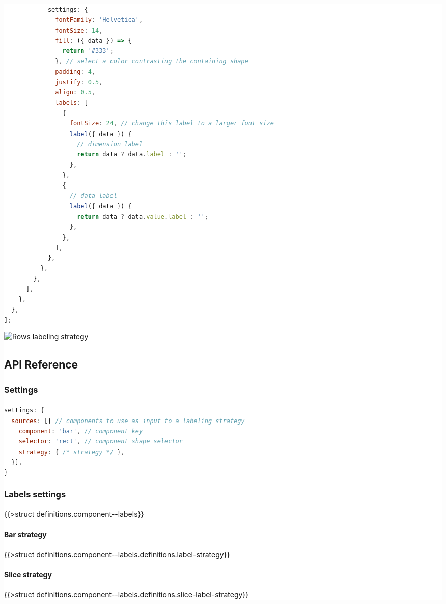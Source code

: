 ```js
            settings: {
              fontFamily: 'Helvetica',
              fontSize: 14,
              fill: ({ data }) => {
                return '#333';
              }, // select a color contrasting the containing shape
              padding: 4,
              justify: 0.5,
              align: 0.5,
              labels: [
                {
                  fontSize: 24, // change this label to a larger font size
                  label({ data }) {
                    // dimension label
                    return data ? data.label : '';
                  },
                },
                {
                  // data label
                  label({ data }) {
                    return data ? data.value.label : '';
                  },
                },
              ],
            },
          },
        },
      ],
    },
  },
];
```

![Rows labeling strategy](/img/rows-labels.png)

## API Reference

### Settings

```js
settings: {
  sources: [{ // components to use as input to a labeling strategy
    component: 'bar', // component key
    selector: 'rect', // component shape selector
    strategy: { /* strategy */ },
  }],
}
```

### Labels settings

{{>struct definitions.component--labels}}

#### Bar strategy

{{>struct definitions.component--labels.definitions.label-strategy}}

#### Slice strategy

{{>struct definitions.component--labels.definitions.slice-label-strategy}}
